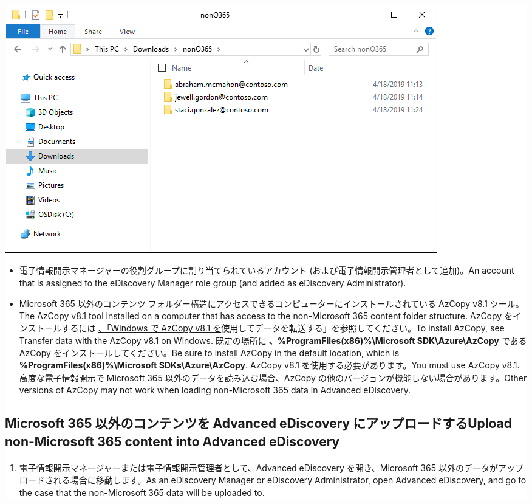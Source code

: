    ![Microsoft 365 以外のデータアップロード フォルダー構造](../media/3f2dde84-294e-48ea-b44b-7437bd25284c.png)

- <span data-ttu-id="ef8b8-127">電子情報開示マネージャーの役割グループに割り当てられているアカウント (および電子情報開示管理者として追加)。</span><span class="sxs-lookup"><span data-stu-id="ef8b8-127">An account that is assigned to the eDiscovery Manager role group (and added as eDiscovery Administrator).</span></span>

- <span data-ttu-id="ef8b8-128">Microsoft 365 以外のコンテンツ フォルダー構造にアクセスできるコンピューターにインストールされている AzCopy v8.1 ツール。</span><span class="sxs-lookup"><span data-stu-id="ef8b8-128">The AzCopy v8.1 tool installed on a computer that has access to the non-Microsoft 365 content folder structure.</span></span> <span data-ttu-id="ef8b8-129">AzCopy をインストールするには [、「Windows で AzCopy v8.1 を](/previous-versions/azure/storage/storage-use-azcopy)使用してデータを転送する」を参照してください。</span><span class="sxs-lookup"><span data-stu-id="ef8b8-129">To install AzCopy, see [Transfer data with the AzCopy v8.1 on Windows](/previous-versions/azure/storage/storage-use-azcopy).</span></span> <span data-ttu-id="ef8b8-130">既定の場所に **、%ProgramFiles(x86)%\Microsoft SDK\Azure\AzCopy** である AzCopy をインストールしてください。</span><span class="sxs-lookup"><span data-stu-id="ef8b8-130">Be sure to install AzCopy in the default location, which is **%ProgramFiles(x86)%\Microsoft SDKs\Azure\AzCopy**.</span></span> <span data-ttu-id="ef8b8-131">AzCopy v8.1 を使用する必要があります。</span><span class="sxs-lookup"><span data-stu-id="ef8b8-131">You must use AzCopy v8.1.</span></span> <span data-ttu-id="ef8b8-132">高度な電子情報開示で Microsoft 365 以外のデータを読み込む場合、AzCopy の他のバージョンが機能しない場合があります。</span><span class="sxs-lookup"><span data-stu-id="ef8b8-132">Other versions of AzCopy may not work when loading non-Microsoft 365 data in Advanced eDiscovery.</span></span>


## <a name="upload-non-microsoft-365-content-into-advanced-ediscovery"></a><span data-ttu-id="ef8b8-133">Microsoft 365 以外のコンテンツを Advanced eDiscovery にアップロードする</span><span class="sxs-lookup"><span data-stu-id="ef8b8-133">Upload non-Microsoft 365 content into Advanced eDiscovery</span></span>

1. <span data-ttu-id="ef8b8-134">電子情報開示マネージャーまたは電子情報開示管理者として、Advanced eDiscovery を開き、Microsoft 365 以外のデータがアップロードされる場合に移動します。</span><span class="sxs-lookup"><span data-stu-id="ef8b8-134">As an eDiscovery Manager or eDiscovery Administrator, open Advanced eDiscovery, and go to the case that the non-Microsoft 365 data will be uploaded to.</span></span>  
